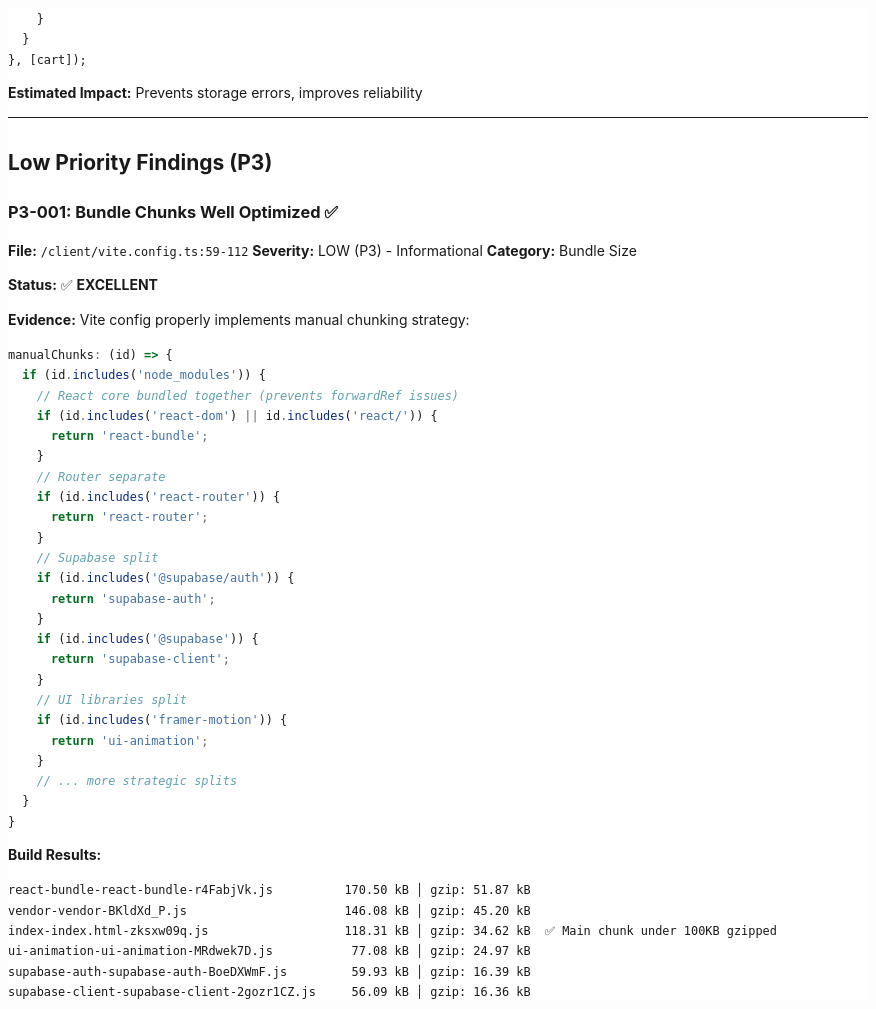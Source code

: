 ```tsx
    }
  }
}, [cart]);
```

**Estimated Impact:** Prevents storage errors, improves reliability

---

## Low Priority Findings (P3)

### P3-001: Bundle Chunks Well Optimized ✅
**File:** `/client/vite.config.ts:59-112`
**Severity:** LOW (P3) - Informational
**Category:** Bundle Size

**Status:** ✅ **EXCELLENT**

**Evidence:**
Vite config properly implements manual chunking strategy:
```typescript
manualChunks: (id) => {
  if (id.includes('node_modules')) {
    // React core bundled together (prevents forwardRef issues)
    if (id.includes('react-dom') || id.includes('react/')) {
      return 'react-bundle';
    }
    // Router separate
    if (id.includes('react-router')) {
      return 'react-router';
    }
    // Supabase split
    if (id.includes('@supabase/auth')) {
      return 'supabase-auth';
    }
    if (id.includes('@supabase')) {
      return 'supabase-client';
    }
    // UI libraries split
    if (id.includes('framer-motion')) {
      return 'ui-animation';
    }
    // ... more strategic splits
  }
}
```

**Build Results:**
```
react-bundle-react-bundle-r4FabjVk.js          170.50 kB │ gzip: 51.87 kB
vendor-vendor-BKldXd_P.js                      146.08 kB │ gzip: 45.20 kB
index-index.html-zksxw09q.js                   118.31 kB │ gzip: 34.62 kB  ✅ Main chunk under 100KB gzipped
ui-animation-ui-animation-MRdwek7D.js           77.08 kB │ gzip: 24.97 kB
supabase-auth-supabase-auth-BoeDXWmF.js         59.93 kB │ gzip: 16.39 kB
supabase-client-supabase-client-2gozr1CZ.js     56.09 kB │ gzip: 16.36 kB
```
